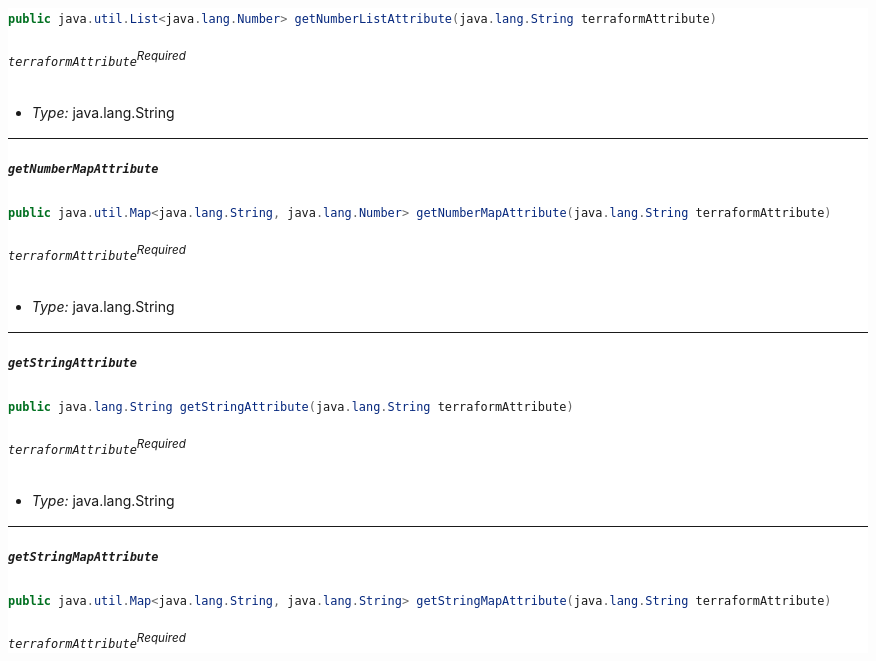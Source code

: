 ```java
public java.util.List<java.lang.Number> getNumberListAttribute(java.lang.String terraformAttribute)
```

###### `terraformAttribute`<sup>Required</sup> <a name="terraformAttribute" id="rhizo-co-terraform-provider-oci.coreCrossConnect.CoreCrossConnect.getNumberListAttribute.parameter.terraformAttribute"></a>

- *Type:* java.lang.String

---

##### `getNumberMapAttribute` <a name="getNumberMapAttribute" id="rhizo-co-terraform-provider-oci.coreCrossConnect.CoreCrossConnect.getNumberMapAttribute"></a>

```java
public java.util.Map<java.lang.String, java.lang.Number> getNumberMapAttribute(java.lang.String terraformAttribute)
```

###### `terraformAttribute`<sup>Required</sup> <a name="terraformAttribute" id="rhizo-co-terraform-provider-oci.coreCrossConnect.CoreCrossConnect.getNumberMapAttribute.parameter.terraformAttribute"></a>

- *Type:* java.lang.String

---

##### `getStringAttribute` <a name="getStringAttribute" id="rhizo-co-terraform-provider-oci.coreCrossConnect.CoreCrossConnect.getStringAttribute"></a>

```java
public java.lang.String getStringAttribute(java.lang.String terraformAttribute)
```

###### `terraformAttribute`<sup>Required</sup> <a name="terraformAttribute" id="rhizo-co-terraform-provider-oci.coreCrossConnect.CoreCrossConnect.getStringAttribute.parameter.terraformAttribute"></a>

- *Type:* java.lang.String

---

##### `getStringMapAttribute` <a name="getStringMapAttribute" id="rhizo-co-terraform-provider-oci.coreCrossConnect.CoreCrossConnect.getStringMapAttribute"></a>

```java
public java.util.Map<java.lang.String, java.lang.String> getStringMapAttribute(java.lang.String terraformAttribute)
```

###### `terraformAttribute`<sup>Required</sup> <a name="terraformAttribute" id="rhizo-co-terraform-provider-oci.coreCrossConnect.CoreCrossConnect.getStringMapAttribute.parameter.terraformAttribute"></a>

